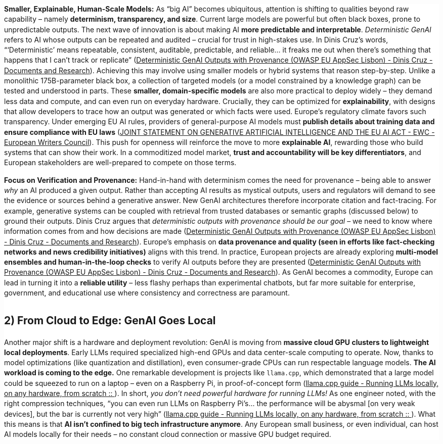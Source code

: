**Smaller, Explainable, Human-Scale Models:** As “big AI” becomes ubiquitous, attention is shifting to qualities beyond raw capability – namely **determinism, transparency, and size**. Current large models are powerful but often black boxes, prone to unpredictable outputs. The next wave of innovation is about making AI **more predictable and interpretable**. *Deterministic GenAI* refers to AI whose outputs can be repeated and audited – crucial for trust in high-stakes use. In Dinis Cruz’s words, “‘Deterministic’ means repeatable, consistent, auditable, predictable, and reliable… it freaks me out when there’s something that happens that I can’t track or replicate” ([Deterministic GenAI Outputs with Provenance  (OWASP EU AppSec Lisbon) - Dinis Cruz - Documents and Research](https://docs.diniscruz.ai/2024/06/28/deterministic-genai-outputs-with-provenance__owasp-appsec-lisbon__gslides.html#:~:text=,when%20there%27s%20something%20that%20happens)). Achieving this may involve using smaller models or hybrid systems that reason step-by-step. Unlike a monolithic 175B-parameter black box, a collection of targeted models (or a model constrained by a knowledge graph) can be tested and understood in parts. These **smaller, domain-specific models** are also more practical to deploy widely – they demand less data and compute, and can even run on everyday hardware. Crucially, they can be optimized for **explainability**, with designs that allow developers to trace how an output was generated or which facts were used. Europe’s regulatory climate favors such transparency. Under emerging EU AI rules, providers of general-purpose AI models must **publish details about training data and ensure compliance with EU laws** ([JOINT STATEMENT ON GENERATIVE ARTIFICIAL INTELLIGENCE AND THE EU AI ACT - EWC - European Writers Council](https://europeanwriterscouncil.eu/240425_cwos_jointstatement_ai-act/#:~:text=In%20particular%2C%20we%20welcome%20the,institutional%20negotiations)). This push for openness will reinforce the move to more **explainable AI**, rewarding those who build systems that can show their work. In a commoditized model market, **trust and accountability will be key differentiators**, and European stakeholders are well-prepared to compete on those terms.

**Focus on Verification and Provenance:** Hand-in-hand with determinism comes the need for provenance – being able to answer *why* an AI produced a given output. Rather than accepting AI results as mystical outputs, users and regulators will demand to see the evidence or sources behind a generative answer. New GenAI architectures therefore incorporate citation and fact-tracing. For example, generative systems can be coupled with retrieval from trusted databases or semantic graphs (discussed below) to ground their outputs. Dinis Cruz argues that *deterministic outputs with provenance should be our goal* – we need to know where information comes from and how decisions are made ([Deterministic GenAI Outputs with Provenance  (OWASP EU AppSec Lisbon) - Dinis Cruz - Documents and Research](https://docs.diniscruz.ai/2024/06/28/deterministic-genai-outputs-with-provenance__owasp-appsec-lisbon__gslides.html#:~:text=match%20at%20L1002%20Third%2C%20deterministic,oversight%2C%20we%20can%20achieve%20this)). Europe’s emphasis on **data provenance and quality (seen in efforts like fact-checking networks and news credibility initiatives)** aligns with this trend. In practice, European projects are already exploring **multi-model ensembles and human-in-the-loop checks** to verify AI outputs before they are presented ([Deterministic GenAI Outputs with Provenance  (OWASP EU AppSec Lisbon) - Dinis Cruz - Documents and Research](https://docs.diniscruz.ai/2024/06/28/deterministic-genai-outputs-with-provenance__owasp-appsec-lisbon__gslides.html#:~:text=match%20at%20L1002%20Third%2C%20deterministic,oversight%2C%20we%20can%20achieve%20this)). As GenAI becomes a commodity, Europe can lead in turning it into a **reliable utility** – less flashy perhaps than experimental chatbots, but far more suitable for enterprise, government, and educational use where consistency and correctness are paramount.

## 2) From Cloud to Edge: GenAI Goes Local 
Another major shift is a hardware and deployment revolution: GenAI is moving from **massive cloud GPU clusters to lightweight local deployments**. Early LLMs required specialized high-end GPUs and data center-scale computing to operate. Now, thanks to model optimizations (like quantization and distillation), even consumer-grade CPUs can run respectable language models. **The AI workload is coming to the edge.** One remarkable development is projects like `llama.cpp`, which demonstrated that a large model could be squeezed to run on a laptop – even on a Raspberry Pi, in proof-of-concept form ([llama.cpp guide - Running LLMs locally, on any hardware, from scratch :: ](https://steelph0enix.github.io/posts/llama-cpp-guide/#:~:text=the%20time%20being,is%20currently%20not%20very%20high)). In short, *you don’t need powerful hardware for running LLMs!* As one engineer noted, with the right compression techniques, “you can even run LLMs on Raspberry Pi’s… the performance will be abysmal [on very weak devices], but the bar is currently not very high” ([llama.cpp guide - Running LLMs locally, on any hardware, from scratch :: ](https://steelph0enix.github.io/posts/llama-cpp-guide/#:~:text=the%20time%20being,is%20currently%20not%20very%20high)). What this means is that **AI isn’t confined to big tech infrastructure anymore**. Any European small business, or even individual, can host AI models locally for their needs – no constant cloud connection or massive GPU budget required.

